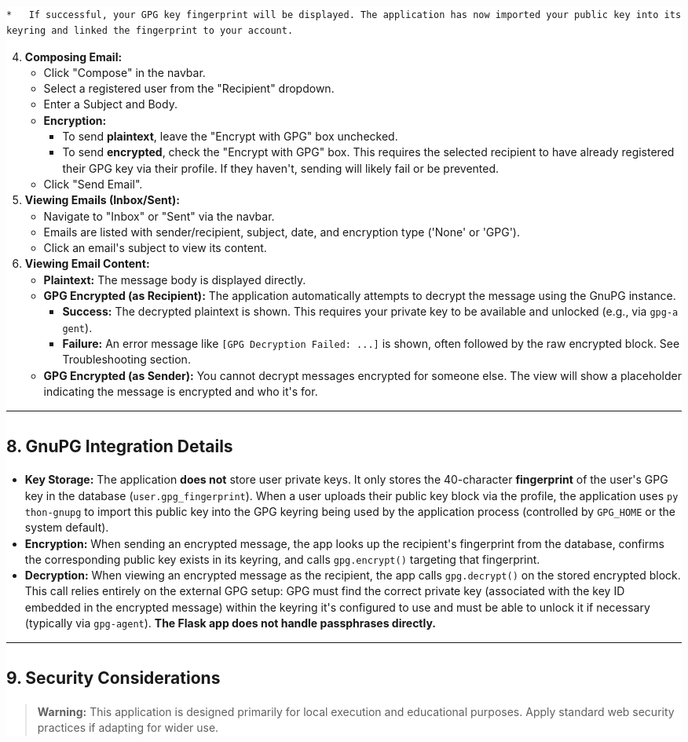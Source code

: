     *   If successful, your GPG key fingerprint will be displayed. The application has now imported your public key into its keyring and linked the fingerprint to your account.
4.  **Composing Email:**
    *   Click "Compose" in the navbar.
    *   Select a registered user from the "Recipient" dropdown.
    *   Enter a Subject and Body.
    *   **Encryption:**
        *   To send **plaintext**, leave the "Encrypt with GPG" box unchecked.
        *   To send **encrypted**, check the "Encrypt with GPG" box. This requires the selected recipient to have already registered their GPG key via their profile. If they haven't, sending will likely fail or be prevented.
    *   Click "Send Email".
5.  **Viewing Emails (Inbox/Sent):**
    *   Navigate to "Inbox" or "Sent" via the navbar.
    *   Emails are listed with sender/recipient, subject, date, and encryption type ('None' or 'GPG').
    *   Click an email's subject to view its content.
6.  **Viewing Email Content:**
    *   **Plaintext:** The message body is displayed directly.
    *   **GPG Encrypted (as Recipient):** The application automatically attempts to decrypt the message using the GnuPG instance.
        *   **Success:** The decrypted plaintext is shown. This requires your private key to be available and unlocked (e.g., via `gpg-agent`).
        *   **Failure:** An error message like `[GPG Decryption Failed: ...]` is shown, often followed by the raw encrypted block. See Troubleshooting section.
    *   **GPG Encrypted (as Sender):** You cannot decrypt messages encrypted for someone else. The view will show a placeholder indicating the message is encrypted and who it's for.

---

## 8. GnuPG Integration Details

*   **Key Storage:** The application **does not** store user private keys. It only stores the 40-character **fingerprint** of the user's GPG key in the database (`user.gpg_fingerprint`). When a user uploads their public key block via the profile, the application uses `python-gnupg` to import this public key into the GPG keyring being used by the application process (controlled by `GPG_HOME` or the system default).
*   **Encryption:** When sending an encrypted message, the app looks up the recipient's fingerprint from the database, confirms the corresponding public key exists in its keyring, and calls `gpg.encrypt()` targeting that fingerprint.
*   **Decryption:** When viewing an encrypted message as the recipient, the app calls `gpg.decrypt()` on the stored encrypted block. This call relies entirely on the external GPG setup: GPG must find the correct private key (associated with the key ID embedded in the encrypted message) within the keyring it's configured to use and must be able to unlock it if necessary (typically via `gpg-agent`). **The Flask app does not handle passphrases directly.**

---

## 9. Security Considerations

> **Warning:** This application is designed primarily for local execution and educational purposes. Apply standard web security practices if adapting for wider use.
